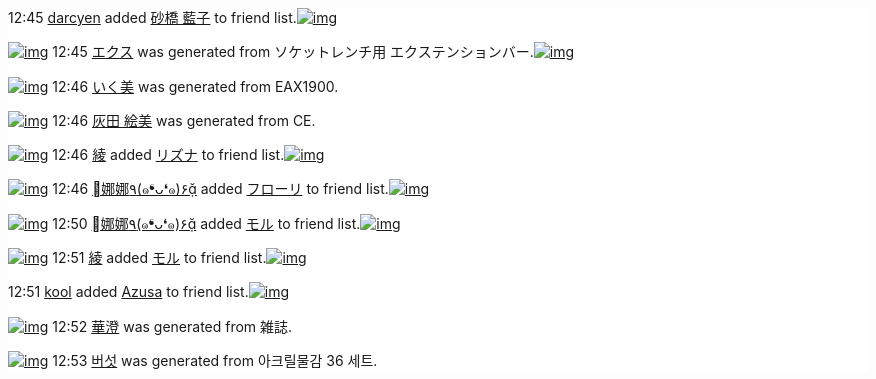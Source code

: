 12:45 [darcyen](http://www.barcodekanojo.com/user/409885/darcyen) added [砂橋 藍子](http://www.barcodekanojo.com/kanojo/1202887/%E7%A0%82%E6%A9%8B%20%E8%97%8D%E5%AD%90) to friend list.[![img](http://kacdn01.appspot.com/5387125939765248/036b.png)](http://www.barcodekanojo.com/kanojo/1202887/%E7%A0%82%E6%A9%8B%20%E8%97%8D%E5%AD%90)

[![img](http://kacdn02.appspot.com/6687517214507008/0c64e.png)](http://www.barcodekanojo.com/kanojo/2572905/%E3%82%A8%E3%82%AF%E3%82%B9) 12:45 [エクス](http://www.barcodekanojo.com/kanojo/2572905/%E3%82%A8%E3%82%AF%E3%82%B9) was generated from ソケットレンチ用 エクステンションバー.[![img](http://kacdn02.appspot.com/6741920223068160/52dd.jpg)](http://www.barcodekanojo.com/product_images/barcode/4509251/1360467121/%E3%82%A8%E3%82%AF%E3%82%B9%E3%83%86%E3%83%B3%E3%82%B7%E3%83%A7%E3%83%B3%E3%83%90%E3%83%BC.jpg)

[![img](http://kacdn04.appspot.com/6079675726036992/cd59.png)](http://www.barcodekanojo.com/kanojo/2572906/%E3%81%84%E3%81%8F%E7%BE%8E) 12:46 [いく美](http://www.barcodekanojo.com/kanojo/2572906/%E3%81%84%E3%81%8F%E7%BE%8E) was generated from EAX1900.

[![img](http://kacdn01.appspot.com/6113722200227840/8fad.png)](http://www.barcodekanojo.com/kanojo/2572907/%E7%81%B0%E7%94%B0%20%E7%B5%B5%E7%BE%8E) 12:46 [灰田 絵美](http://www.barcodekanojo.com/kanojo/2572907/%E7%81%B0%E7%94%B0%20%E7%B5%B5%E7%BE%8E) was generated from CE.

[![img](http://img854.imageshack.us/img854/1118/31zw.jpg)](http://www.barcodekanojo.com/user/404448/%E7%B6%BE) 12:46 [綾](http://www.barcodekanojo.com/user/404448/%E7%B6%BE) added [リズナ](http://www.barcodekanojo.com/kanojo/732586/%E3%83%AA%E3%82%BA%E3%83%8A) to friend list.[![img](http://img22.imageshack.us/img22/6778/rmbz.png)](http://www.barcodekanojo.com/kanojo/732586/%E3%83%AA%E3%82%BA%E3%83%8A)

[![img](http://img18.imageshack.us/img18/4743/ifie.jpg)](http://www.barcodekanojo.com/user/402366/%EE%8C%83%E5%A8%9C%E5%A8%9C%D9%A9%28%E0%B9%91%E2%9D%9B%E1%B4%97%E2%9D%9B%E0%B9%91%29%DB%B6%EE%80%B0) 12:46 [娜娜٩(๑❛ᴗ❛๑)۶](http://www.barcodekanojo.com/user/402366/%EE%8C%83%E5%A8%9C%E5%A8%9C%D9%A9%28%E0%B9%91%E2%9D%9B%E1%B4%97%E2%9D%9B%E0%B9%91%29%DB%B6%EE%80%B0) added [フローリ](http://www.barcodekanojo.com/kanojo/373941/%E3%83%95%E3%83%AD%E3%83%BC%E3%83%AA) to friend list.[![img](http://img11.imageshack.us/img11/7788/cqsg.png)](http://www.barcodekanojo.com/kanojo/373941/%E3%83%95%E3%83%AD%E3%83%BC%E3%83%AA)

[![img](http://img201.imageshack.us/img201/2492/3btl.jpg)](http://www.barcodekanojo.com/user/402366/%EE%8C%83%E5%A8%9C%E5%A8%9C%D9%A9%28%E0%B9%91%E2%9D%9B%E1%B4%97%E2%9D%9B%E0%B9%91%29%DB%B6%EE%80%B0) 12:50 [娜娜٩(๑❛ᴗ❛๑)۶](http://www.barcodekanojo.com/user/402366/%EE%8C%83%E5%A8%9C%E5%A8%9C%D9%A9%28%E0%B9%91%E2%9D%9B%E1%B4%97%E2%9D%9B%E0%B9%91%29%DB%B6%EE%80%B0) added [モル](http://www.barcodekanojo.com/kanojo/2363892/%E3%83%A2%E3%83%AB) to friend list.[![img](http://img401.imageshack.us/img401/1719/q9cw.png)](http://www.barcodekanojo.com/kanojo/2363892/%E3%83%A2%E3%83%AB)

[![img](http://img194.imageshack.us/img194/322/nuzh.jpg)](http://www.barcodekanojo.com/user/404448/%E7%B6%BE) 12:51 [綾](http://www.barcodekanojo.com/user/404448/%E7%B6%BE) added [モル](http://www.barcodekanojo.com/kanojo/2363892/%E3%83%A2%E3%83%AB) to friend list.[![img](http://img811.imageshack.us/img811/2430/q6z.png)](http://www.barcodekanojo.com/kanojo/2363892/%E3%83%A2%E3%83%AB)

12:51 [kool](http://www.barcodekanojo.com/user/412061/kool) added [Azusa](http://www.barcodekanojo.com/kanojo/2570533/Azusa) to friend list.[![img](http://kacdn02.appspot.com/5955064766136320/1e37.png)](http://www.barcodekanojo.com/kanojo/2570533/Azusa)

[![img](http://kacdn03.appspot.com/4769782373023744/b97e.png)](http://www.barcodekanojo.com/kanojo/2572908/%E8%8F%AF%E6%BE%84) 12:52 [華澄](http://www.barcodekanojo.com/kanojo/2572908/%E8%8F%AF%E6%BE%84) was generated from 雑誌.

[![img](http://kacdn01.appspot.com/5838121665036288/0e29.png)](http://www.barcodekanojo.com/kanojo/2572909/%EB%B2%84%EC%84%AF) 12:53 [버섯](http://www.barcodekanojo.com/kanojo/2572909/%EB%B2%84%EC%84%AF) was generated from 아크릴물감 36 세트.
